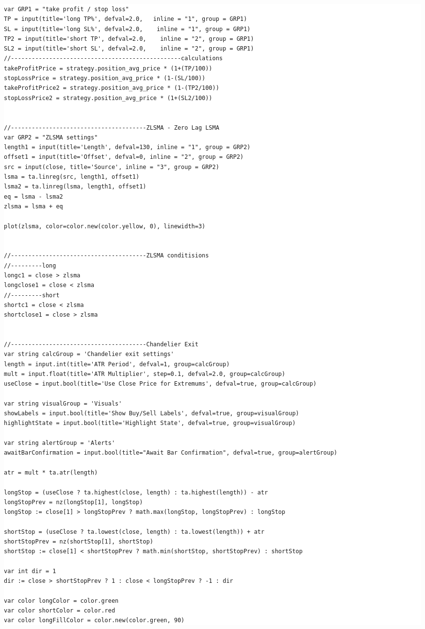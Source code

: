 ``` pinescript
var GRP1 = "take profit / stop loss"
TP = input(title='long TP%', defval=2.0,   inline = "1", group = GRP1) 
SL = input(title='long SL%', defval=2.0,    inline = "1", group = GRP1) 
TP2 = input(title='short TP', defval=2.0,    inline = "2", group = GRP1) 
SL2 = input(title='short SL', defval=2.0,    inline = "2", group = GRP1) 
//-------------------------------------------------calculations
takeProfitPrice = strategy.position_avg_price * (1+(TP/100))
stopLossPrice = strategy.position_avg_price * (1-(SL/100))
takeProfitPrice2 = strategy.position_avg_price * (1-(TP2/100))
stopLossPrice2 = strategy.position_avg_price * (1+(SL2/100))


//---------------------------------------ZLSMA - Zero Lag LSMA
var GRP2 = "ZLSMA settings"
length1 = input(title='Length', defval=130, inline = "1", group = GRP2) 
offset1 = input(title='Offset', defval=0, inline = "2", group = GRP2) 
src = input(close, title='Source', inline = "3", group = GRP2) 
lsma = ta.linreg(src, length1, offset1)
lsma2 = ta.linreg(lsma, length1, offset1)
eq = lsma - lsma2
zlsma = lsma + eq

plot(zlsma, color=color.new(color.yellow, 0), linewidth=3)


//---------------------------------------ZLSMA conditisions 
//---------long
longc1 = close > zlsma
longclose1 = close < zlsma
//---------short
shortc1 = close < zlsma
shortclose1 = close > zlsma


//---------------------------------------Chandelier Exit
var string calcGroup = 'Chandelier exit settings'
length = input.int(title='ATR Period', defval=1, group=calcGroup)
mult = input.float(title='ATR Multiplier', step=0.1, defval=2.0, group=calcGroup)
useClose = input.bool(title='Use Close Price for Extremums', defval=true, group=calcGroup)

var string visualGroup = 'Visuals'
showLabels = input.bool(title='Show Buy/Sell Labels', defval=true, group=visualGroup)
highlightState = input.bool(title='Highlight State', defval=true, group=visualGroup)

var string alertGroup = 'Alerts'
awaitBarConfirmation = input.bool(title="Await Bar Confirmation", defval=true, group=alertGroup)

atr = mult * ta.atr(length)

longStop = (useClose ? ta.highest(close, length) : ta.highest(length)) - atr
longStopPrev = nz(longStop[1], longStop)
longStop := close[1] > longStopPrev ? math.max(longStop, longStopPrev) : longStop

shortStop = (useClose ? ta.lowest(close, length) : ta.lowest(length)) + atr
shortStopPrev = nz(shortStop[1], shortStop)
shortStop := close[1] < shortStopPrev ? math.min(shortStop, shortStopPrev) : shortStop

var int dir = 1
dir := close > shortStopPrev ? 1 : close < longStopPrev ? -1 : dir

var color longColor = color.green
var color shortColor = color.red
var color longFillColor = color.new(color.green, 90)
```